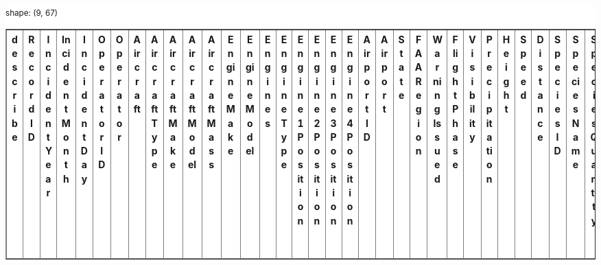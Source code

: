<small>shape: (9, 67)</small><table border="1" class="dataframe"><thead><tr><th>describe</th><th>Record ID</th><th>Incident Year</th><th>Incident Month</th><th>Incident Day</th><th>Operator ID</th><th>Operator</th><th>Aircraft</th><th>Aircraft Type</th><th>Aircraft Make</th><th>Aircraft Model</th><th>Aircraft Mass</th><th>Engine Make</th><th>Engine Model</th><th>Engines</th><th>Engine Type</th><th>Engine1 Position</th><th>Engine2 Position</th><th>Engine3 Position</th><th>Engine4 Position</th><th>Airport ID</th><th>Airport</th><th>State</th><th>FAA Region</th><th>Warning Issued</th><th>Flight Phase</th><th>Visibility</th><th>Precipitation</th><th>Height</th><th>Speed</th><th>Distance</th><th>Species ID</th><th>Species Name</th><th>Species Quantity</th><th>Flight Impact</th><th>Fatalities</th><th>Injuries</th><th>Aircraft Damage</th><th>Radome Strike</th><th>Radome Damage</th><th>Windshield Strike</th><th>Windshield Damage</th><th>Nose Strike</th><th>Nose Damage</th><th>Engine1 Strike</th><th>Engine1 Damage</th><th>Engine2 Strike</th><th>Engine2 Damage</th><th>Engine3 Strike</th><th>Engine3 Damage</th><th>Engine4 Strike</th><th>Engine4 Damage</th><th>Engine Ingested</th><th>Propeller Strike</th><th>Propeller Damage</th><th>Wing or Rotor Strike</th><th>Wing or Rotor Damage</th><th>Fuselage Strike</th><th>Fuselage Damage</th><th>Landing Gear Strike</th><th>Landing Gear Damage</th><th>Tail Strike</th><th>Tail Damage</th><th>Lights Strike</th><th>Lights Damage</th><th>Other Strike</th><th>Other
